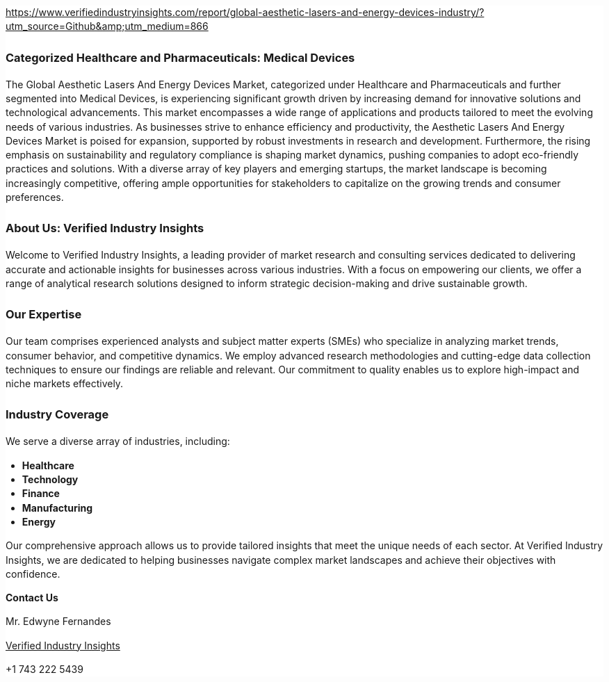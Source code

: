 </strong><a href="https://www.verifiedindustryinsights.com/report/global-aesthetic-lasers-and-energy-devices-industry/?utm_source=Github&amp;utm_medium=866">https://www.verifiedindustryinsights.com/report/global-aesthetic-lasers-and-energy-devices-industry/?utm_source=Github&amp;utm_medium=866</a>&nbsp;</p><h3>Categorized Healthcare and Pharmaceuticals: Medical Devices </h3><p>The Global Aesthetic Lasers And Energy Devices Market, categorized under Healthcare and Pharmaceuticals and further segmented into Medical Devices, is experiencing significant growth driven by increasing demand for innovative solutions and technological advancements. This market encompasses a wide range of applications and products tailored to meet the evolving needs of various industries. As businesses strive to enhance efficiency and productivity, the Aesthetic Lasers And Energy Devices Market is poised for expansion, supported by robust investments in research and development. Furthermore, the rising emphasis on sustainability and regulatory compliance is shaping market dynamics, pushing companies to adopt eco-friendly practices and solutions. With a diverse array of key players and emerging startups, the market landscape is becoming increasingly competitive, offering ample opportunities for stakeholders to capitalize on the growing trends and consumer preferences.</p><h3>About Us: Verified Industry Insights</h3><p>Welcome to Verified Industry Insights, a leading provider of market research and consulting services dedicated to delivering accurate and actionable insights for businesses across various industries. With a focus on empowering our clients, we offer a range of analytical research solutions designed to inform strategic decision-making and drive sustainable growth.</p><h3>Our Expertise</h3><p>Our team comprises experienced analysts and subject matter experts (SMEs) who specialize in analyzing market trends, consumer behavior, and competitive dynamics. We employ advanced research methodologies and cutting-edge data collection techniques to ensure our findings are reliable and relevant. Our commitment to quality enables us to explore high-impact and niche markets effectively.</p><h3>Industry Coverage</h3><p>We serve a diverse array of industries, including:</p><ul><li><strong>Healthcare</strong></li><li><strong>Technology</strong></li><li><strong>Finance</strong></li><li><strong>Manufacturing</strong></li><li><strong>Energy</strong></li></ul><p>Our comprehensive approach allows us to provide tailored insights that meet the unique needs of each sector. At Verified Industry Insights, we are dedicated to helping businesses navigate complex market landscapes and achieve their objectives with confidence.</p><p><strong>Contact Us</strong></p><p>Mr. Edwyne Fernandes</p><p><a href="https://www.verifiedindustryinsights.com/">Verified Industry Insights</a></p><p>+1 743 222 5439</p>
